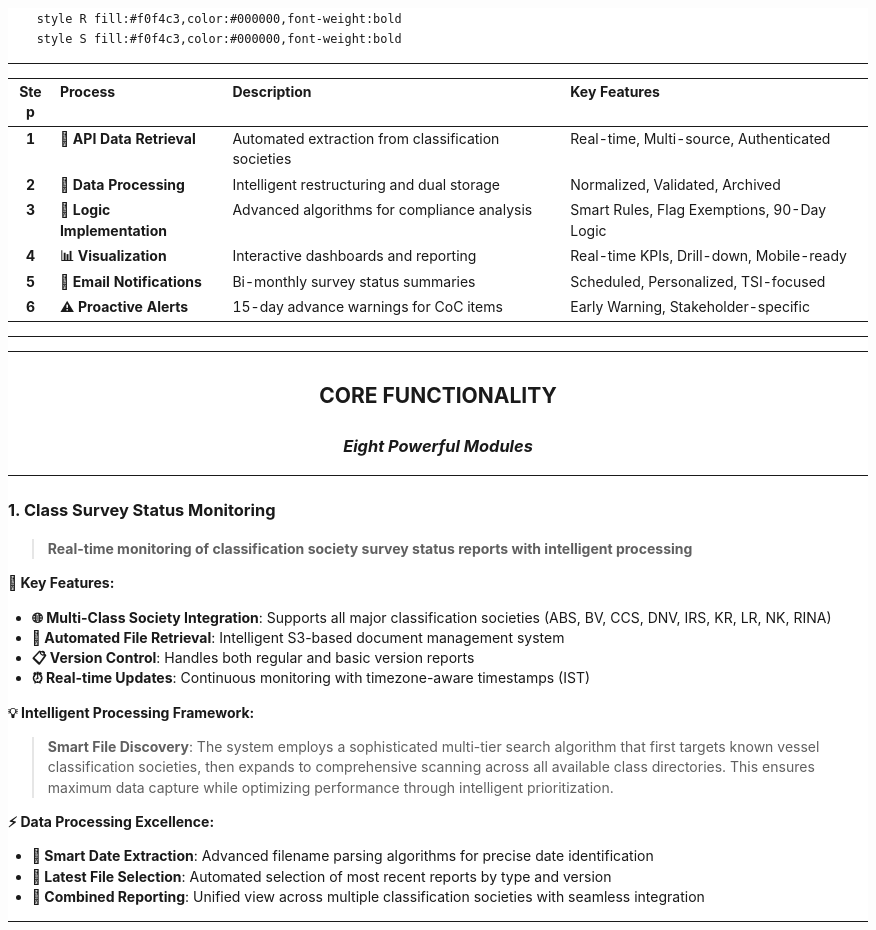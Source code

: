 ```mermaid
    style R fill:#f0f4c3,color:#000000,font-weight:bold
    style S fill:#f0f4c3,color:#000000,font-weight:bold
```

---

| **Step** | **Process** | **Description** | **Key Features** |
|:--------:|:------------|:----------------|:-----------------|
| **1** | **🔌 API Data Retrieval** | Automated extraction from classification societies | Real-time, Multi-source, Authenticated |
| **2** | **🔄 Data Processing** | Intelligent restructuring and dual storage | Normalized, Validated, Archived |
| **3** | **🧠 Logic Implementation** | Advanced algorithms for compliance analysis | Smart Rules, Flag Exemptions, 90-Day Logic |
| **4** | **📊 Visualization** | Interactive dashboards and reporting | Real-time KPIs, Drill-down, Mobile-ready |
| **5** | **📧 Email Notifications** | Bi-monthly survey status summaries | Scheduled, Personalized, TSI-focused |
| **6** | **⚠️ Proactive Alerts** | 15-day advance warnings for CoC items | Early Warning, Stakeholder-specific |

---

---

<div align="center">

## **CORE FUNCTIONALITY**
### *Eight Powerful Modules*

</div>

---

### 1. **Class Survey Status Monitoring**

> **Real-time monitoring of classification society survey status reports with intelligent processing**

**🌟 Key Features:**
- **🌐 Multi-Class Society Integration**: Supports all major classification societies (ABS, BV, CCS, DNV, IRS, KR, LR, NK, RINA)
- **🤖 Automated File Retrieval**: Intelligent S3-based document management system
- **📋 Version Control**: Handles both regular and basic version reports
- **⏰ Real-time Updates**: Continuous monitoring with timezone-aware timestamps (IST)

**💡 Intelligent Processing Framework:**
> **Smart File Discovery**: The system employs a sophisticated multi-tier search algorithm that first targets known vessel classification societies, then expands to comprehensive scanning across all available class directories. This ensures maximum data capture while optimizing performance through intelligent prioritization.

**⚡ Data Processing Excellence:**
- **📅 Smart Date Extraction**: Advanced filename parsing algorithms for precise date identification
- **🎯 Latest File Selection**: Automated selection of most recent reports by type and version
- **🔗 Combined Reporting**: Unified view across multiple classification societies with seamless integration

---